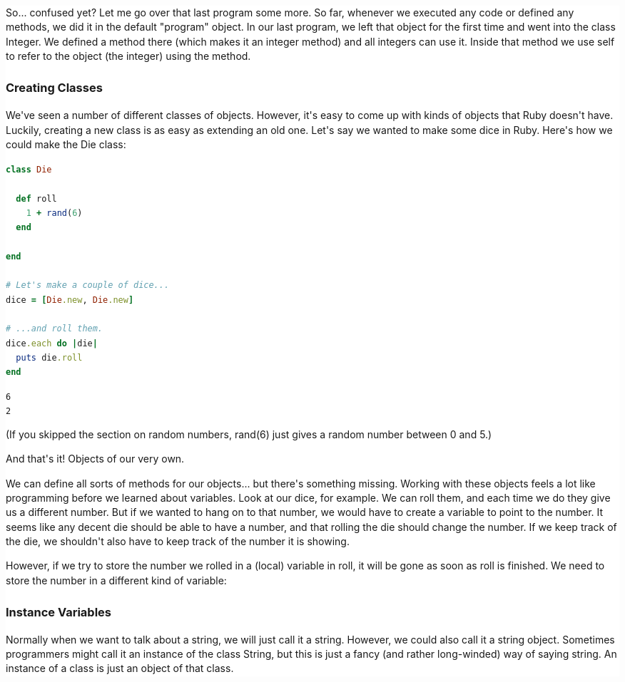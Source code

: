 So... confused yet? Let me go over that last program some more. So far, whenever we executed any code or defined any methods, we did it in the default "program" object. In our last program, we left that object for the first time and went into the class Integer. We defined a method there (which makes it an integer method) and all integers can use it. Inside that method we use self to refer to the object (the integer) using the method.

### Creating Classes

We've seen a number of different classes of objects. However, it's easy to come up with kinds of objects that Ruby doesn't have. Luckily, creating a new class is as easy as extending an old one. Let's say we wanted to make some dice in Ruby. Here's how we could make the Die class:

```ruby
class Die

  def roll
    1 + rand(6)
  end

end

# Let's make a couple of dice...
dice = [Die.new, Die.new]

# ...and roll them.
dice.each do |die|
  puts die.roll
end
```

```console
6
2
```

(If you skipped the section on random numbers, rand(6) just gives a random number between 0 and 5.)

And that's it! Objects of our very own.

We can define all sorts of methods for our objects... but there's something missing. Working with these objects feels a lot like programming before we learned about variables. Look at our dice, for example. We can roll them, and each time we do they give us a different number. But if we wanted to hang on to that number, we would have to create a variable to point to the number. It seems like any decent die should be able to have a number, and that rolling the die should change the number. If we keep track of the die, we shouldn't also have to keep track of the number it is showing.

However, if we try to store the number we rolled in a (local) variable in roll, it will be gone as soon as roll is finished. We need to store the number in a different kind of variable:

### Instance Variables

Normally when we want to talk about a string, we will just call it a string. However, we could also call it a string object. Sometimes programmers might call it an instance of the class String, but this is just a fancy (and rather long-winded) way of saying string. An instance of a class is just an object of that class.
